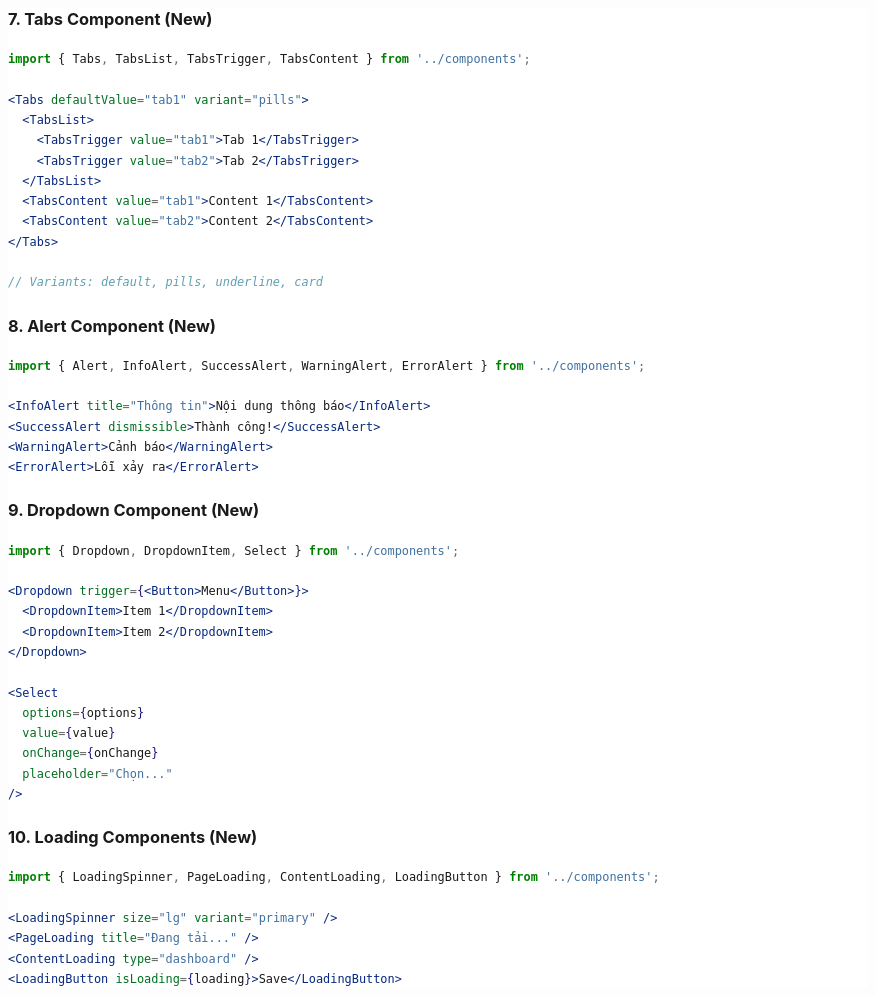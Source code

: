 ### 7. **Tabs Component** (New)
```jsx
import { Tabs, TabsList, TabsTrigger, TabsContent } from '../components';

<Tabs defaultValue="tab1" variant="pills">
  <TabsList>
    <TabsTrigger value="tab1">Tab 1</TabsTrigger>
    <TabsTrigger value="tab2">Tab 2</TabsTrigger>
  </TabsList>
  <TabsContent value="tab1">Content 1</TabsContent>
  <TabsContent value="tab2">Content 2</TabsContent>
</Tabs>

// Variants: default, pills, underline, card
```

### 8. **Alert Component** (New)
```jsx
import { Alert, InfoAlert, SuccessAlert, WarningAlert, ErrorAlert } from '../components';

<InfoAlert title="Thông tin">Nội dung thông báo</InfoAlert>
<SuccessAlert dismissible>Thành công!</SuccessAlert>
<WarningAlert>Cảnh báo</WarningAlert>
<ErrorAlert>Lỗi xảy ra</ErrorAlert>
```

### 9. **Dropdown Component** (New)
```jsx
import { Dropdown, DropdownItem, Select } from '../components';

<Dropdown trigger={<Button>Menu</Button>}>
  <DropdownItem>Item 1</DropdownItem>
  <DropdownItem>Item 2</DropdownItem>
</Dropdown>

<Select 
  options={options}
  value={value}
  onChange={onChange}
  placeholder="Chọn..."
/>
```

### 10. **Loading Components** (New)
```jsx
import { LoadingSpinner, PageLoading, ContentLoading, LoadingButton } from '../components';

<LoadingSpinner size="lg" variant="primary" />
<PageLoading title="Đang tải..." />
<ContentLoading type="dashboard" />
<LoadingButton isLoading={loading}>Save</LoadingButton>
```
